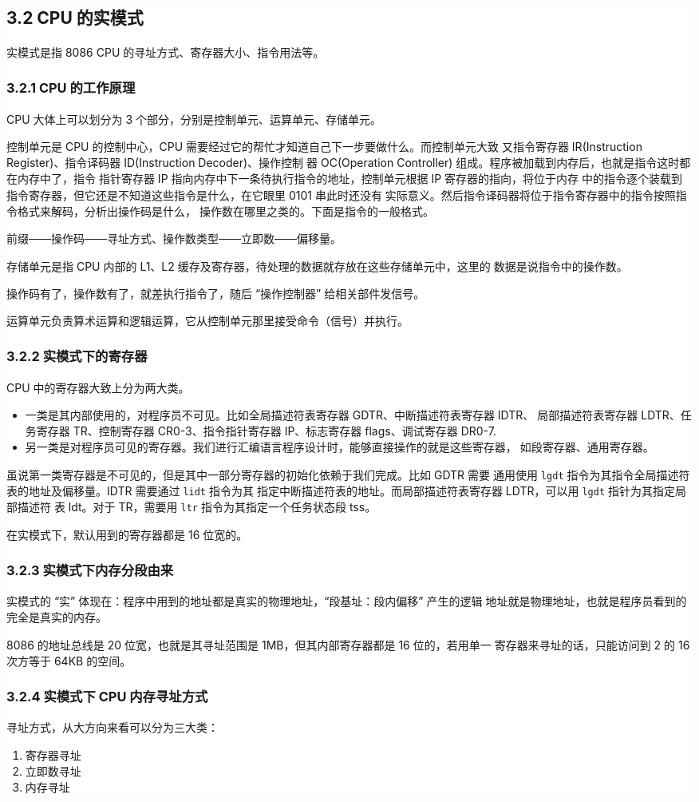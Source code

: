 ## 3.2 CPU 的实模式

实模式是指 8086 CPU 的寻址方式、寄存器大小、指令用法等。   

### 3.2.1 CPU 的工作原理

CPU 大体上可以划分为 3 个部分，分别是控制单元、运算单元、存储单元。    

控制单元是 CPU 的控制中心，CPU 需要经过它的帮忙才知道自己下一步要做什么。而控制单元大致
又指令寄存器 IR(Instruction Register)、指令译码器 ID(Instruction Decoder)、操作控制
器 OC(Operation Controller) 组成。程序被加载到内存后，也就是指令这时都在内存中了，指令
指针寄存器 IP 指向内存中下一条待执行指令的地址，控制单元根据 IP 寄存器的指向，将位于内存
中的指令逐个装载到指令寄存器，但它还是不知道这些指令是什么，在它眼里 0101 串此时还没有
实际意义。然后指令译码器将位于指令寄存器中的指令按照指令格式来解码，分析出操作码是什么，
操作数在哪里之类的。下面是指令的一般格式。    

前缀——操作码——寻址方式、操作数类型——立即数——偏移量。    

存储单元是指 CPU 内部的 L1、L2 缓存及寄存器，待处理的数据就存放在这些存储单元中，这里的
数据是说指令中的操作数。    

操作码有了，操作数有了，就差执行指令了，随后 “操作控制器” 给相关部件发信号。   

运算单元负责算术运算和逻辑运算，它从控制单元那里接受命令（信号）并执行。    

### 3.2.2 实模式下的寄存器

CPU 中的寄存器大致上分为两大类。   

+ 一类是其内部使用的，对程序员不可见。比如全局描述符表寄存器 GDTR、中断描述符表寄存器 IDTR、
局部描述符表寄存器 LDTR、任务寄存器 TR、控制寄存器 CR0-3、指令指针寄存器 IP、标志寄存器
flags、调试寄存器 DR0-7.
+ 另一类是对程序员可见的寄存器。我们进行汇编语言程序设计时，能够直接操作的就是这些寄存器，
如段寄存器、通用寄存器。   

虽说第一类寄存器是不可见的，但是其中一部分寄存器的初始化依赖于我们完成。比如 GDTR 需要
通用使用 `lgdt` 指令为其指令全局描述符表的地址及偏移量。IDTR 需要通过 `lidt` 指令为其
指定中断描述符表的地址。而局部描述符表寄存器 LDTR，可以用 `lgdt` 指针为其指定局部描述符
表 ldt。对于 TR，需要用 `ltr` 指令为其指定一个任务状态段 tss。    

在实模式下，默认用到的寄存器都是 16 位宽的。    

### 3.2.3 实模式下内存分段由来

实模式的 “实” 体现在：程序中用到的地址都是真实的物理地址，“段基址：段内偏移” 产生的逻辑
地址就是物理地址，也就是程序员看到的完全是真实的内存。    

8086 的地址总线是 20 位宽，也就是其寻址范围是 1MB，但其内部寄存器都是 16 位的，若用单一
寄存器来寻址的话，只能访问到 2 的 16 次方等于 64KB 的空间。    

### 3.2.4 实模式下 CPU 内存寻址方式

寻址方式，从大方向来看可以分为三大类：   

1. 寄存器寻址
2. 立即数寻址
3. 内存寻址   
